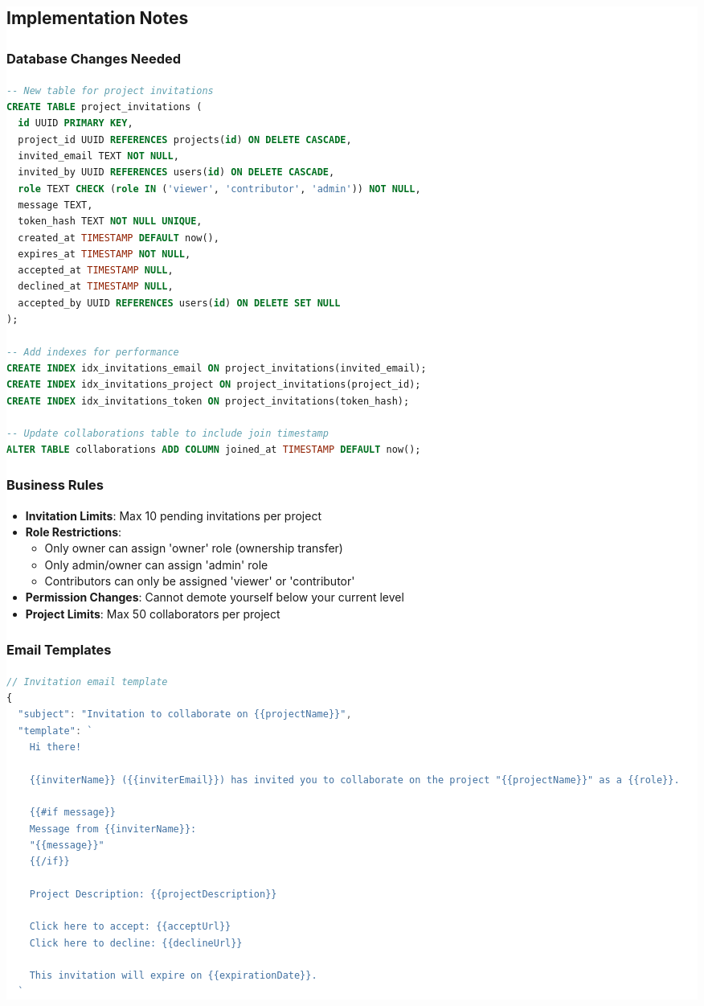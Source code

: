 ## Implementation Notes

### Database Changes Needed

```sql
-- New table for project invitations
CREATE TABLE project_invitations (
  id UUID PRIMARY KEY,
  project_id UUID REFERENCES projects(id) ON DELETE CASCADE,
  invited_email TEXT NOT NULL,
  invited_by UUID REFERENCES users(id) ON DELETE CASCADE,
  role TEXT CHECK (role IN ('viewer', 'contributor', 'admin')) NOT NULL,
  message TEXT,
  token_hash TEXT NOT NULL UNIQUE,
  created_at TIMESTAMP DEFAULT now(),
  expires_at TIMESTAMP NOT NULL,
  accepted_at TIMESTAMP NULL,
  declined_at TIMESTAMP NULL,
  accepted_by UUID REFERENCES users(id) ON DELETE SET NULL
);

-- Add indexes for performance
CREATE INDEX idx_invitations_email ON project_invitations(invited_email);
CREATE INDEX idx_invitations_project ON project_invitations(project_id);
CREATE INDEX idx_invitations_token ON project_invitations(token_hash);

-- Update collaborations table to include join timestamp
ALTER TABLE collaborations ADD COLUMN joined_at TIMESTAMP DEFAULT now();
```

### Business Rules

- **Invitation Limits**: Max 10 pending invitations per project
- **Role Restrictions**:
  - Only owner can assign 'owner' role (ownership transfer)
  - Only admin/owner can assign 'admin' role
  - Contributors can only be assigned 'viewer' or 'contributor'
- **Permission Changes**: Cannot demote yourself below your current level
- **Project Limits**: Max 50 collaborators per project

### Email Templates

```javascript
// Invitation email template
{
  "subject": "Invitation to collaborate on {{projectName}}",
  "template": `
    Hi there!
    
    {{inviterName}} ({{inviterEmail}}) has invited you to collaborate on the project "{{projectName}}" as a {{role}}.
    
    {{#if message}}
    Message from {{inviterName}}:
    "{{message}}"
    {{/if}}
    
    Project Description: {{projectDescription}}
    
    Click here to accept: {{acceptUrl}}
    Click here to decline: {{declineUrl}}
    
    This invitation will expire on {{expirationDate}}.
  `
```